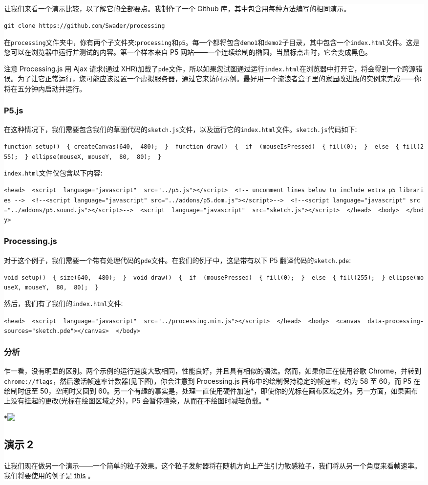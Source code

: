 让我们来看一个演示比较，以了解它的全部要点。我制作了一个 Github 库，其中包含用每种方法编写的相同演示。

```
git clone https://github.com/Swader/processing
```

在`processing`文件夹中，你有两个子文件夹:`processing`和`p5`。每一个都将包含`demo1`和`demo2`子目录，其中包含一个`index.html`文件。这是您可以在浏览器中运行并测试的内容。第一个样本来自 P5 网站——一个连续绘制的椭圆，当鼠标点击时，它会变成黑色。

注意 Processing.js 用 Ajax 请求(通过 XHR)加载了`pde`文件，所以如果您试图通过运行`index.html`在浏览器中打开它，将会得到一个跨源错误。为了让它正常运行，您可能应该设置一个虚拟服务器，通过它来访问示例。最好用一个流浪者盒子里的[家园改进版](https://www.sitepoint.com/quick-tip-get-homestead-vagrant-vm-running/)的实例来完成——你将在五分钟内启动并运行。

### P5.js

在这种情况下，我们需要包含我们的草图代码的`sketch.js`文件，以及运行它的`index.html`文件。`sketch.js`代码如下:

```
function setup()  { createCanvas(640,  480);  }  function draw()  {  if  (mouseIsPressed)  { fill(0);  }  else  { fill(255);  } ellipse(mouseX, mouseY,  80,  80);  }
```

`index.html`文件仅包含以下内容:

```
<head>  <script  language="javascript"  src="../p5.js"></script>  <!-- uncomment lines below to include extra p5 libraries -->  <!--<script language="javascript" src="../addons/p5.dom.js"></script>-->  <!--<script language="javascript" src="../addons/p5.sound.js"></script>-->  <script  language="javascript"  src="sketch.js"></script>  </head>  <body>  </body>
```

### Processing.js

对于这个例子，我们需要一个带有处理代码的`pde`文件。在我们的例子中，这是带有以下 P5 翻译代码的`sketch.pde`:

```
void setup()  { size(640,  480);  }  void draw()  {  if  (mousePressed)  { fill(0);  }  else  { fill(255);  } ellipse(mouseX, mouseY,  80,  80);  }
```

然后，我们有了我们的`index.html`文件:

```
<head>  <script  language="javascript"  src="../processing.min.js"></script>  </head>  <body>  <canvas  data-processing-sources="sketch.pde"></canvas>  </body>
```

### 分析

乍一看，没有明显的区别。两个示例的运行速度大致相同，性能良好，并且具有相似的语法。然而，如果你正在使用谷歌 Chrome，并转到`chrome://flags`，然后激活帧速率计数器(见下图)，你会注意到 Processing.js 画布中的绘制保持稳定的帧速率，约为 58 至 60，而 P5 在绘制时低至 50，空闲时又回到 60。另一个有趣的事实是，处理一直使用硬件加速*，即使你的光标在画布区域之外。另一方面，如果画布上没有挂起的更改(光标在绘图区域之外)，P5 会暂停渲染，从而在不绘图时减轻负载。*

 *![](../Images/f4a29b8e3e671811eb6246c2e71d7b5a.png)

## 演示 2

让我们现在做另一个演示——一个简单的粒子效果。这个粒子发射器将在随机方向上产生引力敏感粒子，我们将从另一个角度来看帧速率。我们将要使用的例子是 [this](https://www.processing.org/examples/simpleparticlesystem.html) 。
